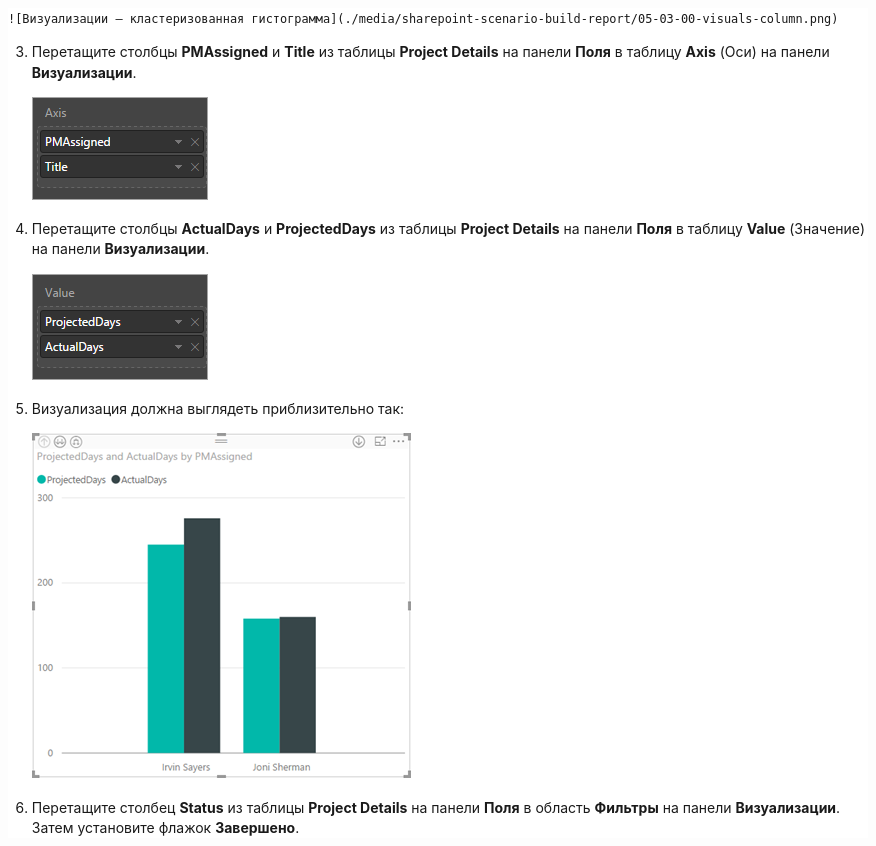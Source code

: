     ![Визуализации — кластеризованная гистограмма](./media/sharepoint-scenario-build-report/05-03-00-visuals-column.png)
3. Перетащите столбцы **PMAssigned** и **Title** из таблицы **Project Details** на панели **Поля** в таблицу **Axis** (Оси) на панели **Визуализации**.
   
    ![Таблица Axis на панели "Визуализации"](./media/sharepoint-scenario-build-report/05-03-00-axis.png)
4. Перетащите столбцы **ActualDays** и **ProjectedDays** из таблицы **Project Details** на панели **Поля** в таблицу **Value** (Значение) на панели **Визуализации**.
   
    ![Таблица Value на панели "Визуализации"](./media/sharepoint-scenario-build-report/05-03-03-value-projected.png)
5. Визуализация должна выглядеть приблизительно так:
   
    ![Фильтрация ProjectedDays и ActualDays по значению PMAssigned](./media/sharepoint-scenario-build-report/05-03-04-chart-projected.png)
6. Перетащите столбец **Status** из таблицы **Project Details** на панели **Поля** в область **Фильтры** на панели **Визуализации**. Затем установите флажок **Завершено**.
   